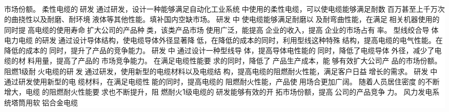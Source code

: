 市场份额。
柔性电缆的
研发
通过研发，设计一种能够满足自动化工业系统
中使用的柔性电缆，可以使电缆能够满足耐数
百万甚至上千万次的曲挠性以及耐磨、耐环境
液体等其他性能。填补国内空缺市场。
研发
中
使电缆能够满足耐磨以
及耐弯曲性能，在满足
相关机器使用的同时提
高电缆的使用寿命
扩大公司的产品种
类，该类产品市场
使用广泛，能提高
企业的收入，提高
企业的市场占有
率。
型线绞合导
体电力电缆
的研发
通过设计导体结构，使电缆导体外径显著降
低，在降低的成本的同时，利用型线这种特殊
结构，提高电缆的电气性能。在降低的成本的
同时，提升了产品的竞争能力。
研发
中
通过设计一种型线导
体，提高导体电性能的
同时，降低了电缆导体
外径，减少了电缆的材
料用量，提高了产品的
市场竞争能力。
在满足电缆性能要
求的同时，降低了
产品生产成本，能
够有效扩大公司产
品的市场份额。
阻燃1级耐
火电缆的研
发
通过研发，使用新型的电缆材料以及电缆结
构，提高电缆的阻燃耐火性能，满足客户日益
增长的需求。
研发
中
通过研发使用新型的电
缆材料，在满足电缆性
能的同时，提高电缆的
阻燃耐火性能，产品使
用场合更加广阔。
随着人员居住密度
的不断增大，电缆
的阻燃耐火性能要
求也不断提升，阻
燃耐火1级电缆的
研发能够有效的开
拓市场份额，提高
公司的产品竞争
力。
风力发电系
统塔筒用软
铝合金电缆